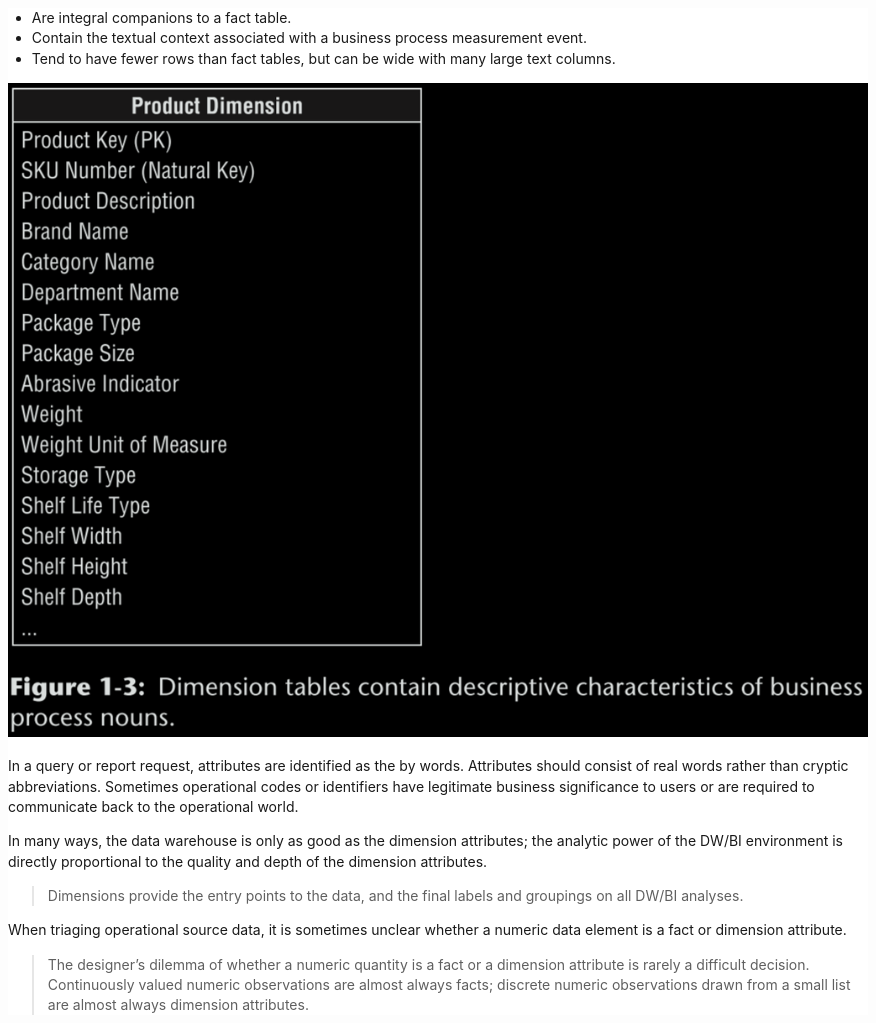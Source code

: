 - Are integral companions to a fact table.
- Contain the textual context associated with a business process measurement event.
- Tend to have fewer rows than fact tables, but can be wide with many large text columns.

![Dimension tables contain descriptive characteristics of business process nouns.](img/fig1-3.png)

In a query or report request, attributes are identified as the by words. Attributes should consist of real words rather than cryptic abbreviations. Sometimes operational codes or identifiers have legitimate business significance to users or are required to communicate back to the operational world.

In many ways, the data warehouse is only as good as the dimension attributes; the analytic power of the DW/BI environment is directly proportional to the quality and depth of the dimension attributes.

> Dimensions provide the entry points to the data, and the final labels and groupings on all DW/BI analyses.

When triaging operational source data, it is sometimes unclear whether a numeric data element is a fact or dimension attribute.

> The designer’s dilemma of whether a numeric quantity is a fact or a dimension attribute is rarely a difficult decision. Continuously valued numeric observations are almost always facts; discrete numeric observations drawn from a small list are almost always dimension attributes.

